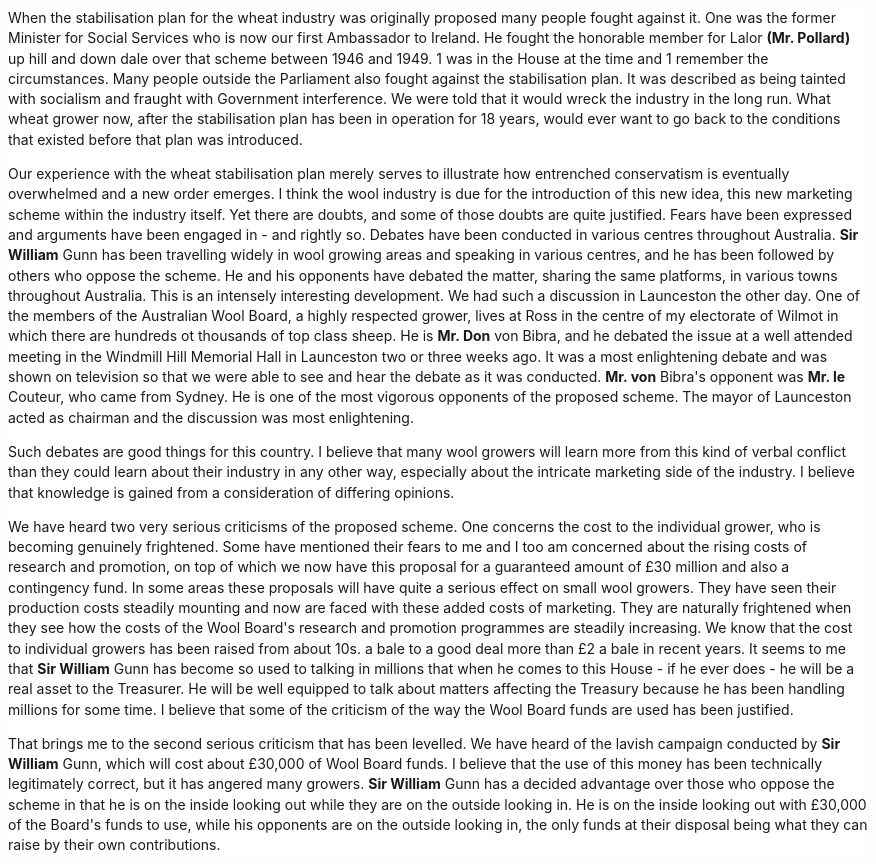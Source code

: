 When the stabilisation plan for the wheat industry was originally proposed many people fought against it. One was the former Minister for Social Services who is now our first Ambassador to Ireland. He fought the honorable member for Lalor  **(Mr. Pollard)**  up hill and down dale over that scheme between 1946 and 1949. 1 was in the House at the time and 1 remember the circumstances. Many people outside the Parliament also fought against the stabilisation plan. It was described as being tainted with socialism and fraught with Government interference. We were told that it would wreck the industry in the long run. What wheat grower now, after the stabilisation plan has been in operation for 18 years, would ever want to go back to the conditions that existed before that plan was introduced. 

Our experience with the wheat stabilisation plan merely serves to illustrate how entrenched conservatism is eventually overwhelmed and a new order emerges. I think the wool industry is due for the introduction of this new idea, this new marketing scheme within the industry itself. Yet there are doubts, and some of those doubts are quite justified. Fears have been expressed and arguments have been engaged in - and rightly so. Debates have been conducted in various centres throughout Australia.  **Sir William**  Gunn has been travelling widely in wool growing areas and speaking in various centres, and he has been followed by others who oppose the scheme. He and his opponents have debated the matter, sharing the same platforms, in various towns throughout Australia. This is an intensely interesting development. We had such a discussion in Launceston the other day. One of the members of the Australian Wool Board, a highly respected grower, lives at Ross in the centre of my electorate of Wilmot in which there are hundreds ot thousands of top class sheep. He is  **Mr. Don**  von Bibra, and he debated the issue at a well attended meeting in the Windmill Hill Memorial Hall in Launceston two or three weeks ago. It was a most enlightening debate and was shown on television so that we were able to see and hear the debate as it was conducted.  **Mr. von**  Bibra's opponent was  **Mr. le**  Couteur, who came from Sydney. He is one of the most vigorous opponents of the proposed scheme. The mayor of Launceston acted as  chairman  and the discussion was most enlightening. 

Such debates are good things for this country. I believe that many wool growers will learn more from this kind of verbal conflict than they could learn about their industry in any other way, especially about the intricate marketing side of the industry. I believe that knowledge is gained from a consideration of differing opinions. 

We have heard two very serious criticisms of the proposed scheme. One concerns the cost to the individual grower, who is becoming genuinely frightened. Some have mentioned their fears to me and I too am concerned about the rising costs of research and promotion, on top of which we now have this proposal for a guaranteed amount of £30 million and also a contingency fund. In some areas these proposals will have quite a serious effect on small wool growers. They have seen their production costs steadily mounting and now are faced with these added costs of marketing. They are naturally frightened when they see how the costs of the Wool Board's research and promotion programmes are steadily increasing. We know that the cost to individual growers has been raised from about 10s. a bale to a good deal more than £2 a bale in recent years. It seems to me that  **Sir William**  Gunn has become so used to talking in millions that when he comes to this House - if he ever does - he will be a real asset to the Treasurer. He will be well equipped to talk about matters affecting the Treasury because he has been handling millions for some time. I believe that some of the criticism of the way the Wool Board funds are used has been justified. 

That brings me to the second serious criticism that has been levelled. We have heard of the lavish campaign conducted by  **Sir William**  Gunn, which will cost about £30,000 of Wool Board funds. I believe that the use of this money has been technically legitimately correct, but it has angered many growers.  **Sir William**  Gunn has a decided advantage over those who oppose the scheme in that he is on the inside looking out while they are on the outside looking in. He is on the inside looking out with £30,000 of the Board's funds to use, while his opponents are on the outside looking in, the only funds at their disposal being what they can raise by their own contributions. 
